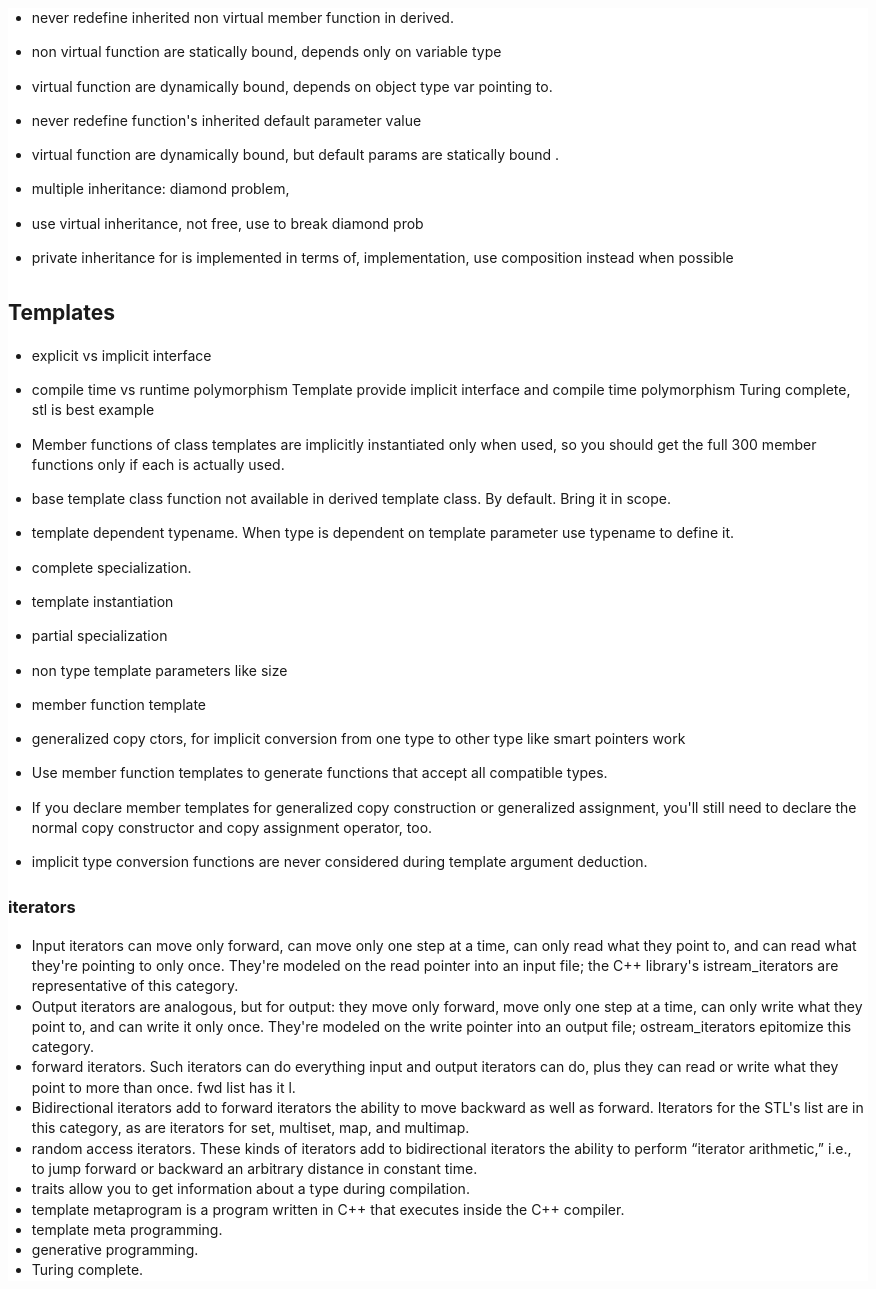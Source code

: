 
- never redefine inherited non virtual member function in derived.
- non virtual function are statically bound, depends only on variable type
- virtual function are dynamically bound, depends on object type var pointing to.

- never redefine function's inherited default parameter value
- virtual function are dynamically bound, but default params are statically bound .
- multiple inheritance: diamond problem,
- use virtual inheritance, not free, use to break diamond prob
- private inheritance for is implemented in terms of, implementation, use composition instead when possible


## Templates
- explicit vs implicit interface
- compile time vs runtime polymorphism
Template provide implicit interface and compile time polymorphism
Turing complete, stl is best example

- Member functions of class templates are implicitly instantiated only when used, so you should get the full 300 member functions only if each is actually used.
- base template class function not available in derived template class. By default. Bring it in scope.
- template dependent typename. When type is dependent on template parameter use typename to define it.
- complete specialization.
- template instantiation
- partial specialization
- non type template parameters like size
- member function template
- generalized copy ctors, for implicit conversion from one type to other type like smart pointers work
- Use member function templates to generate functions that accept all compatible types.

-  If you declare member templates for generalized copy construction or generalized assignment, you'll still need to declare the normal copy constructor and copy assignment operator, too.
-  implicit type conversion functions are never considered during template argument deduction.

### iterators
-  Input iterators can move only forward, can move only one step at a time, can only read what they point to, and can read what they're pointing to only once. They're modeled on the read pointer into an input file; the C++ library's istream_iterators are representative of this category.
-  Output iterators are analogous, but for output: they move only forward, move only one step at a time, can only write what they point to, and can write it only once. They're modeled on the write pointer into an output file; ostream_iterators epitomize this category.
-  forward iterators. Such iterators can do everything input and output iterators can do, plus they can read or write what they point to more than once. fwd list has it l.
-  Bidirectional iterators add to forward iterators the ability to move backward as well as forward. Iterators for the STL's list are in this category, as are iterators for set, multiset, map, and multimap.
-  random access iterators. These kinds of iterators add to bidirectional iterators the ability to perform “iterator arithmetic,” i.e., to jump forward or backward an arbitrary distance in constant time.
-  traits allow you to get information about a type during compilation.
-  template metaprogram is a program written in C++ that executes inside the C++ compiler.
-  template meta programming.
-  generative programming.
-  Turing complete.

